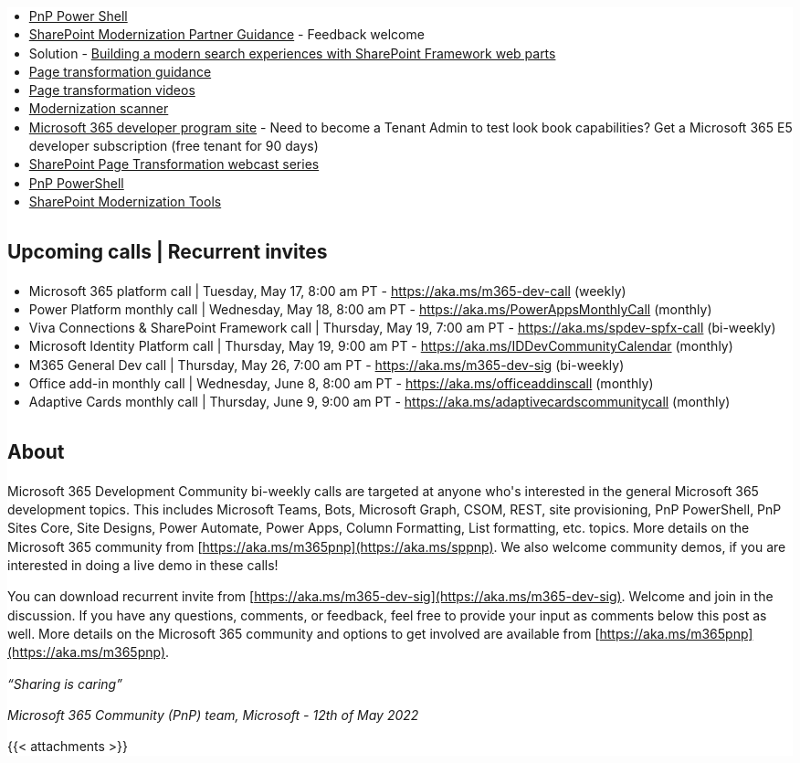 *   [PnP Power Shell](https://aka.ms/sppnp-powershell)
*   [SharePoint Modernization Partner Guidance](https://aka.ms/sppnp-modernization-partnerguidance) \- Feedback welcome
*   Solution - [Building a modern search experiences with SharePoint Framework web parts](https://aka.ms/pnp-modern-search)
*   [Page transformation guidance](https://aka.ms/sppnp-pagetransformation)
*   [Page transformation videos](https://aka.ms/sppnp-pagetransformationvideos)
*   [Modernization scanner](https://aka.ms/sppnp-modernizationscanner)
*   [Microsoft 365 developer program site](https://developer.microsoft.com/office/dev-program?WT.mc_id=m365-24198-cxa) \- Need to become a Tenant Admin to test look book capabilities? Get a Microsoft 365 E5 developer subscription (free tenant for 90 days)
*   [SharePoint Page Transformation webcast series](https://developer.microsoft.com/sharepoint/blogs/sharepoint-page-transformation-webcast-series?WT.mc_id=m365-24198-cxa)
*   [PnP PowerShell](https://aka.ms/sppnp-powershell)
*   [SharePoint Modernization Tools](https://github.com/SharePoint/sp-dev-modernization/tree/dev/Tools)

## Upcoming calls | Recurrent invites

* Microsoft 365 platform call \| Tuesday, May 17, 8:00 am PT - <https://aka.ms/m365-dev-call> (weekly)
* Power Platform monthly call \| Wednesday, May 18, 8:00 am PT - <https://aka.ms/PowerAppsMonthlyCall> (monthly)
* Viva Connections & SharePoint Framework call \| Thursday, May 19, 7:00 am PT - <https://aka.ms/spdev-spfx-call> (bi-weekly)
* Microsoft Identity Platform call \| Thursday, May 19, 9:00 am PT - <https://aka.ms/IDDevCommunityCalendar> (monthly)
* M365 General Dev call \| Thursday, May 26, 7:00 am PT - <https://aka.ms/m365-dev-sig> (bi-weekly)
* Office add-in monthly call \| Wednesday, June 8, 8:00 am PT - <https://aka.ms/officeaddinscall> (monthly)
* Adaptive Cards monthly call \| Thursday, June 9, 9:00 am PT - <https://aka.ms/adaptivecardscommunitycall> (monthly)

## About

Microsoft 365 Development Community bi-weekly calls are targeted at anyone who's interested in the general Microsoft 365 development topics. This includes Microsoft Teams, Bots, Microsoft Graph, CSOM, REST, site provisioning, PnP PowerShell, PnP Sites Core, Site Designs, Power Automate, Power Apps, Column Formatting, List formatting, etc. topics. More details on the Microsoft 365 community from [https://aka.ms/m365pnp](https://aka.ms/sppnp). We also welcome community demos, if you are interested in doing a live demo in these calls!

You can download recurrent invite from [https://aka.ms/m365-dev-sig](https://aka.ms/m365-dev-sig). Welcome and join in the discussion. If you have any questions, comments, or feedback, feel free to provide your input as comments below this post as well. More details on the Microsoft 365 community and options to get involved are available from [https://aka.ms/m365pnp](https://aka.ms/m365pnp).


_“Sharing is caring”_

_Microsoft 365 Community (PnP) team, Microsoft - 12th of May 2022_

{{< attachments >}}

